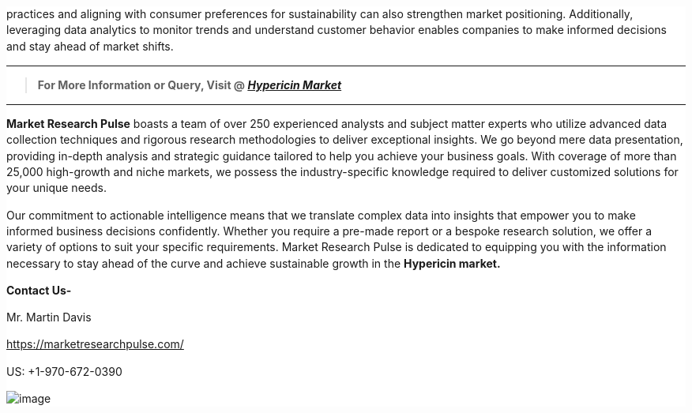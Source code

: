 practices and aligning with consumer preferences for sustainability can also strengthen market positioning. Additionally, leveraging data analytics to monitor trends and understand customer behavior enables companies to make informed decisions and stay ahead of market shifts.</p><hr /><blockquote><p><strong>For More Information or Query, Visit @&nbsp;<em><a href="https://marketresearchpulse.com/report/142740/hypericin-market?utm_source=Linkedin&utm_medium=091">Hypericin Market</a></em></strong></p></blockquote><hr /><p><strong>Market Research Pulse</strong> boasts a team of over 250 experienced analysts and subject matter experts who utilize advanced data collection techniques and rigorous research methodologies to deliver exceptional insights. We go beyond mere data presentation, providing in-depth analysis and strategic guidance tailored to help you achieve your business goals. With coverage of more than 25,000 high-growth and niche markets, we possess the industry-specific knowledge required to deliver customized solutions for your unique needs.</p><p>Our commitment to actionable intelligence means that we translate complex data into insights that empower you to make informed business decisions confidently. Whether you require a pre-made report or a bespoke research solution, we offer a variety of options to suit your specific requirements. Market Research Pulse is dedicated to equipping you with the information necessary to stay ahead of the curve and achieve sustainable growth in the <strong>Hypericin market.</strong></p><p><strong>Contact Us-</strong></p><p>Mr. Martin Davis</p><p>https://marketresearchpulse.com/</p><p>US: +1-970-672-0390</p>
![image](https://github.com/user-attachments/assets/5ba71747-361a-4790-911b-0bdd7a780584)
